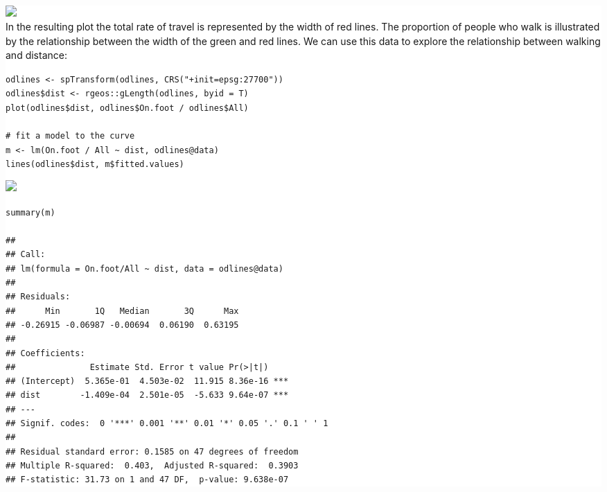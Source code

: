![](http://robinlovelace.net/figure/2016-01-18-stplanr-0.1.1_files/figure-markdown_strict/unnamed-chunk-5-1.png)  
 In the resulting plot the total rate of travel is represented by the
width of red lines. The proportion of people who walk is illustrated by
the relationship between the width of the green and red lines. We can
use this data to explore the relationship between walking and distance:

    odlines <- spTransform(odlines, CRS("+init=epsg:27700"))
    odlines$dist <- rgeos::gLength(odlines, byid = T)
    plot(odlines$dist, odlines$On.foot / odlines$All)

    # fit a model to the curve
    m <- lm(On.foot / All ~ dist, odlines@data)
    lines(odlines$dist, m$fitted.values)

![](http://robinlovelace.net/figure/2016-01-18-stplanr-0.1.1_files/figure-markdown_strict/unnamed-chunk-6-1.png)  

    summary(m)

    ## 
    ## Call:
    ## lm(formula = On.foot/All ~ dist, data = odlines@data)
    ## 
    ## Residuals:
    ##      Min       1Q   Median       3Q      Max 
    ## -0.26915 -0.06987 -0.00694  0.06190  0.63195 
    ## 
    ## Coefficients:
    ##               Estimate Std. Error t value Pr(>|t|)    
    ## (Intercept)  5.365e-01  4.503e-02  11.915 8.36e-16 ***
    ## dist        -1.409e-04  2.501e-05  -5.633 9.64e-07 ***
    ## ---
    ## Signif. codes:  0 '***' 0.001 '**' 0.01 '*' 0.05 '.' 0.1 ' ' 1
    ## 
    ## Residual standard error: 0.1585 on 47 degrees of freedom
    ## Multiple R-squared:  0.403,  Adjusted R-squared:  0.3903 
    ## F-statistic: 31.73 on 1 and 47 DF,  p-value: 9.638e-07
